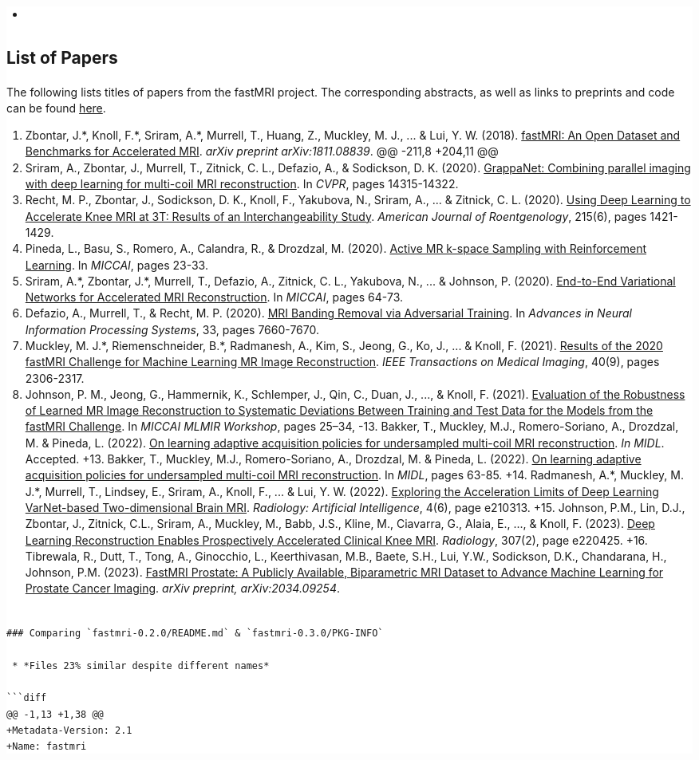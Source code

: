+
 ## List of Papers
 
 The following lists titles of papers from the fastMRI project. The
 corresponding abstracts, as well as links to preprints and code can be found
 [here](https://github.com/facebookresearch/fastMRI/tree/master/LIST_OF_PAPERS.md).
 
 1. Zbontar, J.\*, Knoll, F.\*, Sriram, A.\*, Murrell, T., Huang, Z., Muckley, M. J., ... & Lui, Y. W. (2018). [fastMRI: An Open Dataset and Benchmarks for Accelerated MRI](https://arxiv.org/abs/1811.08839). *arXiv preprint arXiv:1811.08839*.
@@ -211,8 +204,11 @@
 6. Sriram, A., Zbontar, J., Murrell, T., Zitnick, C. L., Defazio, A., & Sodickson, D. K. (2020). [GrappaNet: Combining parallel imaging with deep learning for multi-coil MRI reconstruction](https://openaccess.thecvf.com/content_CVPR_2020/html/Sriram_GrappaNet_Combining_Parallel_Imaging_With_Deep_Learning_for_Multi-Coil_MRI_CVPR_2020_paper.html). In *CVPR*, pages 14315-14322.
 7. Recht, M. P., Zbontar, J., Sodickson, D. K., Knoll, F., Yakubova, N., Sriram, A., ... & Zitnick, C. L. (2020). [Using Deep Learning to Accelerate Knee MRI at 3T: Results of an Interchangeability Study](https://doi.org/10.2214/AJR.20.23313). *American Journal of Roentgenology*, 215(6), pages 1421-1429.
 8. Pineda, L., Basu, S., Romero, A., Calandra, R., & Drozdzal, M. (2020). [Active MR k-space Sampling with Reinforcement Learning](https://doi.org/10.1007/978-3-030-59713-9_3). In *MICCAI*, pages 23-33.
 9. Sriram, A.\*, Zbontar, J.\*, Murrell, T., Defazio, A., Zitnick, C. L., Yakubova, N., ... & Johnson, P. (2020). [End-to-End Variational Networks for Accelerated MRI Reconstruction](https://doi.org/10.1007/978-3-030-59713-9_7). In *MICCAI*, pages 64-73.
 10. Defazio, A., Murrell, T., & Recht, M. P. (2020). [MRI Banding Removal via Adversarial Training](https://papers.nips.cc/paper/2020/hash/567b8f5f423af15818a068235807edc0-Abstract.html). In *Advances in Neural Information Processing Systems*, 33, pages 7660-7670.
 11. Muckley, M. J.\*, Riemenschneider, B.\*, Radmanesh, A., Kim, S., Jeong, G., Ko, J., ... & Knoll, F. (2021). [Results of the 2020 fastMRI Challenge for Machine Learning MR Image Reconstruction](https://doi.org/10.1109/TMI.2021.3075856). *IEEE Transactions on Medical Imaging*, 40(9), pages 2306-2317.
 12. Johnson, P. M., Jeong, G., Hammernik, K., Schlemper, J., Qin, C., Duan, J., ..., & Knoll, F. (2021). [Evaluation of the Robustness of Learned MR Image Reconstruction to Systematic Deviations Between Training and Test Data for the Models from the fastMRI Challenge](https://doi.org/10.1007/978-3-030-88552-6_3). In *MICCAI MLMIR Workshop*, pages 25–34,
-13. Bakker, T., Muckley, M.J., Romero-Soriano, A., Drozdzal, M. & Pineda, L. (2022). [On learning adaptive acquisition policies for undersampled multi-coil MRI reconstruction](https://arxiv.org/abs/2203.16392). *In MIDL*. Accepted.
+13. Bakker, T., Muckley, M.J., Romero-Soriano, A., Drozdzal, M. & Pineda, L. (2022). [On learning adaptive acquisition policies for undersampled multi-coil MRI reconstruction](https://proceedings.mlr.press/v172/bakker22a). In *MIDL*, pages 63-85.
+14. Radmanesh, A.\*, Muckley, M. J.\*, Murrell, T., Lindsey, E., Sriram, A., Knoll, F., ... & Lui, Y. W. (2022). [Exploring the Acceleration Limits of Deep Learning VarNet-based Two-dimensional Brain MRI](https://doi.org/10.1148/ryai.210313). *Radiology: Artificial Intelligence*, 4(6), page e210313.
+15. Johnson, P.M., Lin, D.J., Zbontar, J., Zitnick, C.L., Sriram, A., Muckley, M., Babb, J.S., Kline, M., Ciavarra, G., Alaia, E., ..., & Knoll, F. (2023). [Deep Learning Reconstruction Enables Prospectively Accelerated Clinical Knee MRI](https://doi.org/10.1148/radiol.220425). *Radiology*, 307(2), page e220425.
+16. Tibrewala, R., Dutt, T., Tong, A., Ginocchio, L., Keerthivasan, M.B., Baete, S.H., Lui, Y.W., Sodickson, D.K., Chandarana, H., Johnson, P.M. (2023). [FastMRI Prostate: A Publicly Available, Biparametric MRI Dataset to Advance Machine Learning for Prostate Cancer Imaging](https://arxiv.org/abs/2304.09254). *arXiv preprint, arXiv:2034.09254*.
```

### Comparing `fastmri-0.2.0/README.md` & `fastmri-0.3.0/PKG-INFO`

 * *Files 23% similar despite different names*

```diff
@@ -1,13 +1,38 @@
+Metadata-Version: 2.1
+Name: fastmri
```